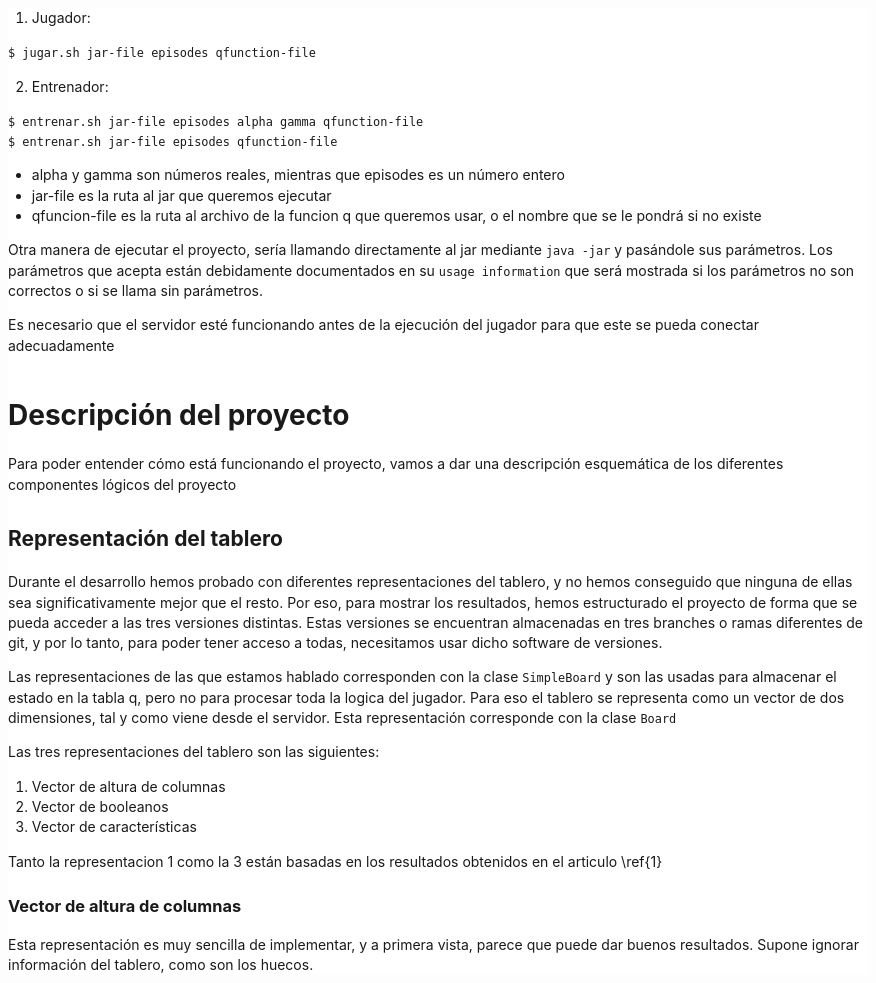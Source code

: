 1. Jugador:

```
$ jugar.sh jar-file episodes qfunction-file
```

2. Entrenador:

```
$ entrenar.sh jar-file episodes alpha gamma qfunction-file
$ entrenar.sh jar-file episodes qfunction-file
``` 

- alpha y gamma son números reales, mientras que episodes es un número entero
- jar-file es la ruta al jar que queremos ejecutar
- qfuncion-file es la ruta al archivo de la funcion q que queremos usar, o el nombre que se le pondrá si no existe

Otra manera de ejecutar el proyecto, sería llamando directamente al jar mediante `java -jar` y pasándole sus parámetros. Los parámetros que acepta están debidamente documentados en su `usage information` que será mostrada si los parámetros no son correctos o si se llama sin parámetros.

Es necesario que el servidor esté funcionando antes de la ejecución del jugador para que este se pueda conectar adecuadamente

# Descripción del proyecto

Para poder entender cómo está funcionando el proyecto, vamos a dar una descripción esquemática de los diferentes componentes lógicos del proyecto

## Representación del tablero

Durante el desarrollo hemos probado con diferentes representaciones del tablero, y no hemos conseguido que ninguna de ellas sea significativamente mejor que el resto. Por eso, para mostrar los resultados, hemos estructurado el proyecto de forma que se pueda acceder a las tres versiones distintas. Estas versiones se encuentran almacenadas en tres branches o ramas diferentes de git, y por lo tanto, para poder tener acceso a todas, necesitamos usar dicho software de versiones.

Las representaciones de las que estamos hablado corresponden con la clase `SimpleBoard` y son las usadas para almacenar el estado en la tabla q, pero no para procesar toda la logica del jugador. Para eso el tablero se representa como un vector de dos dimensiones, tal y como viene desde el servidor. Esta representación corresponde con la clase `Board`

Las tres representaciones del tablero son las siguientes:

1. Vector de altura de columnas
2. Vector de booleanos
3. Vector de características

Tanto la representacion 1 como la 3 están basadas en los resultados obtenidos en el articulo \ref{1}

### Vector de altura de columnas

Esta representación es muy sencilla de implementar, y a primera vista, parece que puede dar buenos resultados. Supone ignorar información del tablero, como son los huecos.
